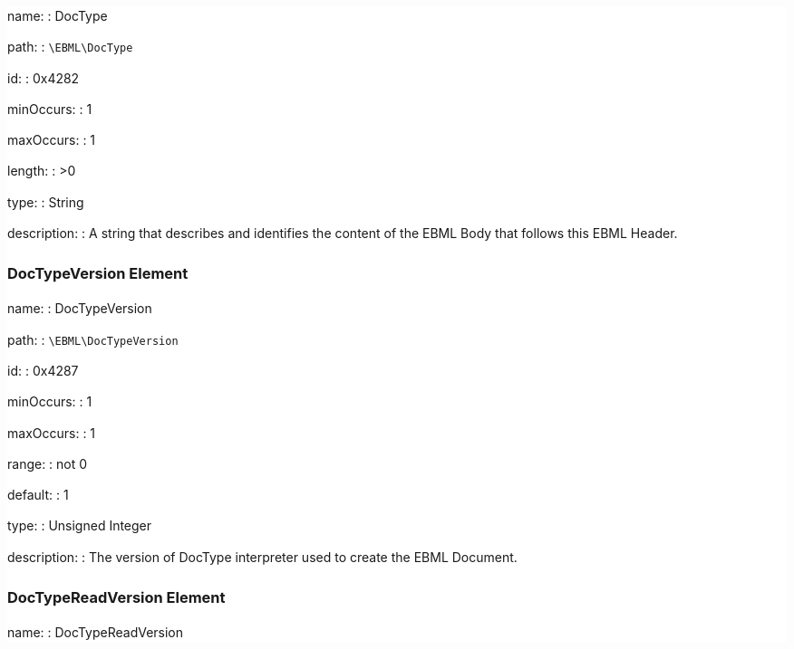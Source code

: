 name:
: DocType

path:
: `\EBML\DocType`

id:
: 0x4282

minOccurs:
: 1

maxOccurs:
: 1

length:
: >0

type:
: String

description:
: A string that describes and identifies the content of the EBML Body that
follows this EBML Header.

### DocTypeVersion Element

name:
: DocTypeVersion

path:
: `\EBML\DocTypeVersion`

id:
: 0x4287

minOccurs:
: 1

maxOccurs:
: 1

range:
: not 0

default:
: 1

type:
: Unsigned Integer

description:
: The version of DocType interpreter used to create the EBML Document.

### DocTypeReadVersion Element

name:
: DocTypeReadVersion
